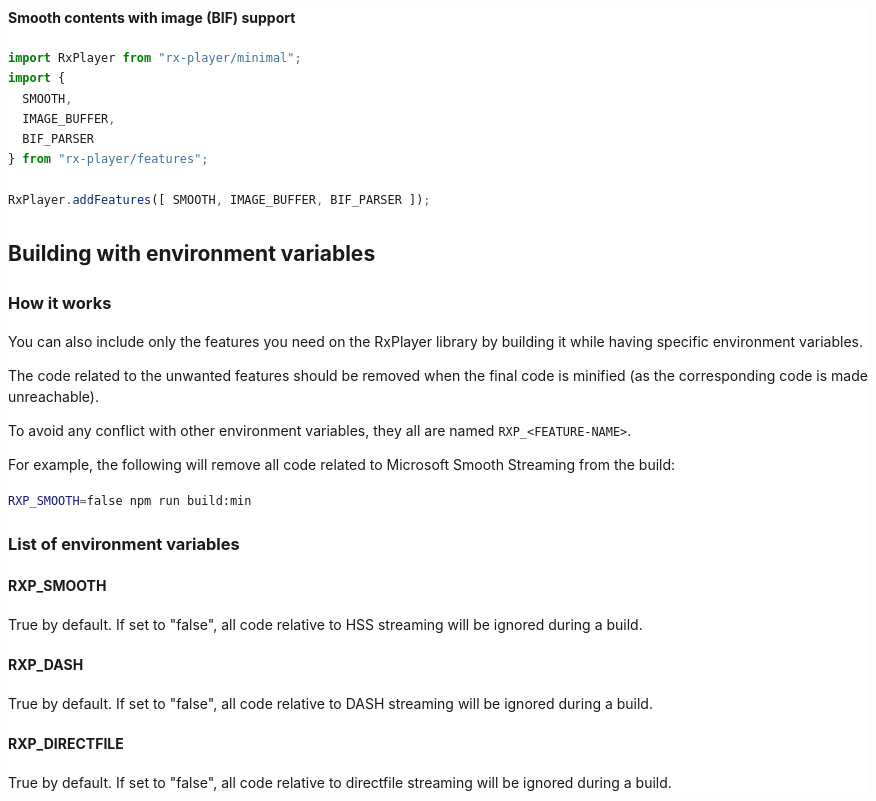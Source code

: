 #### Smooth contents with image (BIF) support

```js
import RxPlayer from "rx-player/minimal";
import {
  SMOOTH,
  IMAGE_BUFFER,
  BIF_PARSER
} from "rx-player/features";

RxPlayer.addFeatures([ SMOOTH, IMAGE_BUFFER, BIF_PARSER ]);
```


## Building with environment variables #########################################

### How it works ###############################################################

You can also include only the features you need on the RxPlayer library by
building it while having specific environment variables.

The code related to the unwanted features should be removed when the final code
is minified (as the corresponding code is made unreachable).

To avoid any conflict with other environment variables, they all are named
``RXP_<FEATURE-NAME>``.

For example, the following will remove all code related to Microsoft Smooth
Streaming from the build:

```sh
RXP_SMOOTH=false npm run build:min
```


### List of environment variables ##############################################

<a name="env-smooth"></a>
#### RXP_SMOOTH
True by default. If set to "false", all code relative to HSS streaming will be
ignored during a build.

<a name="env-dash"></a>
#### RXP_DASH
True by default. If set to "false", all code relative to DASH streaming will be
ignored during a build.

<a name="env-dash"></a>
#### RXP_DIRECTFILE
True by default. If set to "false", all code relative to directfile streaming
will be ignored during a build.
